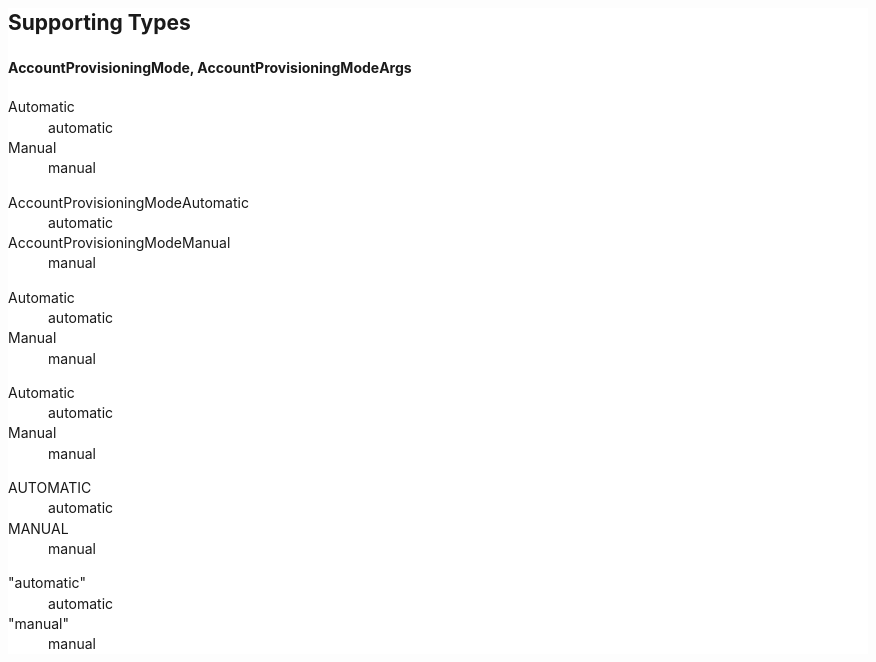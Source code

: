 





## Supporting Types



<h4 id="accountprovisioningmode">
Account<wbr>Provisioning<wbr>Mode<pulumi-choosable type="language" values="python,go" class="inline">, Account<wbr>Provisioning<wbr>Mode<wbr>Args</pulumi-choosable>
</h4>

<div>
<pulumi-choosable type="language" values="csharp">
<dl class="tabular"><dt>Automatic</dt>
    <dd>automatic</dd><dt>Manual</dt>
    <dd>manual</dd></dl>
</pulumi-choosable>
</div>

<div>
<pulumi-choosable type="language" values="go">
<dl class="tabular"><dt>Account<wbr>Provisioning<wbr>Mode<wbr>Automatic</dt>
    <dd>automatic</dd><dt>Account<wbr>Provisioning<wbr>Mode<wbr>Manual</dt>
    <dd>manual</dd></dl>
</pulumi-choosable>
</div>

<div>
<pulumi-choosable type="language" values="java">
<dl class="tabular"><dt>Automatic</dt>
    <dd>automatic</dd><dt>Manual</dt>
    <dd>manual</dd></dl>
</pulumi-choosable>
</div>

<div>
<pulumi-choosable type="language" values="javascript,typescript">
<dl class="tabular"><dt>Automatic</dt>
    <dd>automatic</dd><dt>Manual</dt>
    <dd>manual</dd></dl>
</pulumi-choosable>
</div>

<div>
<pulumi-choosable type="language" values="python">
<dl class="tabular"><dt>AUTOMATIC</dt>
    <dd>automatic</dd><dt>MANUAL</dt>
    <dd>manual</dd></dl>
</pulumi-choosable>
</div>

<div>
<pulumi-choosable type="language" values="yaml">
<dl class="tabular"><dt>"automatic"</dt>
    <dd>automatic</dd><dt>"manual"</dt>
    <dd>manual</dd></dl>
</pulumi-choosable>
</div>
